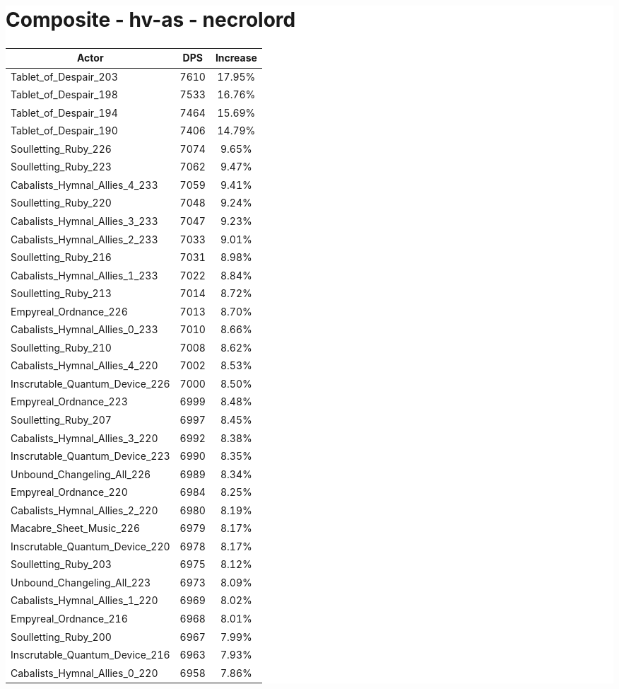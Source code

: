 # Composite - hv-as - necrolord
| Actor | DPS | Increase |
|---|:---:|:---:|
|Tablet_of_Despair_203|7610|17.95%|
|Tablet_of_Despair_198|7533|16.76%|
|Tablet_of_Despair_194|7464|15.69%|
|Tablet_of_Despair_190|7406|14.79%|
|Soulletting_Ruby_226|7074|9.65%|
|Soulletting_Ruby_223|7062|9.47%|
|Cabalists_Hymnal_Allies_4_233|7059|9.41%|
|Soulletting_Ruby_220|7048|9.24%|
|Cabalists_Hymnal_Allies_3_233|7047|9.23%|
|Cabalists_Hymnal_Allies_2_233|7033|9.01%|
|Soulletting_Ruby_216|7031|8.98%|
|Cabalists_Hymnal_Allies_1_233|7022|8.84%|
|Soulletting_Ruby_213|7014|8.72%|
|Empyreal_Ordnance_226|7013|8.70%|
|Cabalists_Hymnal_Allies_0_233|7010|8.66%|
|Soulletting_Ruby_210|7008|8.62%|
|Cabalists_Hymnal_Allies_4_220|7002|8.53%|
|Inscrutable_Quantum_Device_226|7000|8.50%|
|Empyreal_Ordnance_223|6999|8.48%|
|Soulletting_Ruby_207|6997|8.45%|
|Cabalists_Hymnal_Allies_3_220|6992|8.38%|
|Inscrutable_Quantum_Device_223|6990|8.35%|
|Unbound_Changeling_All_226|6989|8.34%|
|Empyreal_Ordnance_220|6984|8.25%|
|Cabalists_Hymnal_Allies_2_220|6980|8.19%|
|Macabre_Sheet_Music_226|6979|8.17%|
|Inscrutable_Quantum_Device_220|6978|8.17%|
|Soulletting_Ruby_203|6975|8.12%|
|Unbound_Changeling_All_223|6973|8.09%|
|Cabalists_Hymnal_Allies_1_220|6969|8.02%|
|Empyreal_Ordnance_216|6968|8.01%|
|Soulletting_Ruby_200|6967|7.99%|
|Inscrutable_Quantum_Device_216|6963|7.93%|
|Cabalists_Hymnal_Allies_0_220|6958|7.86%|